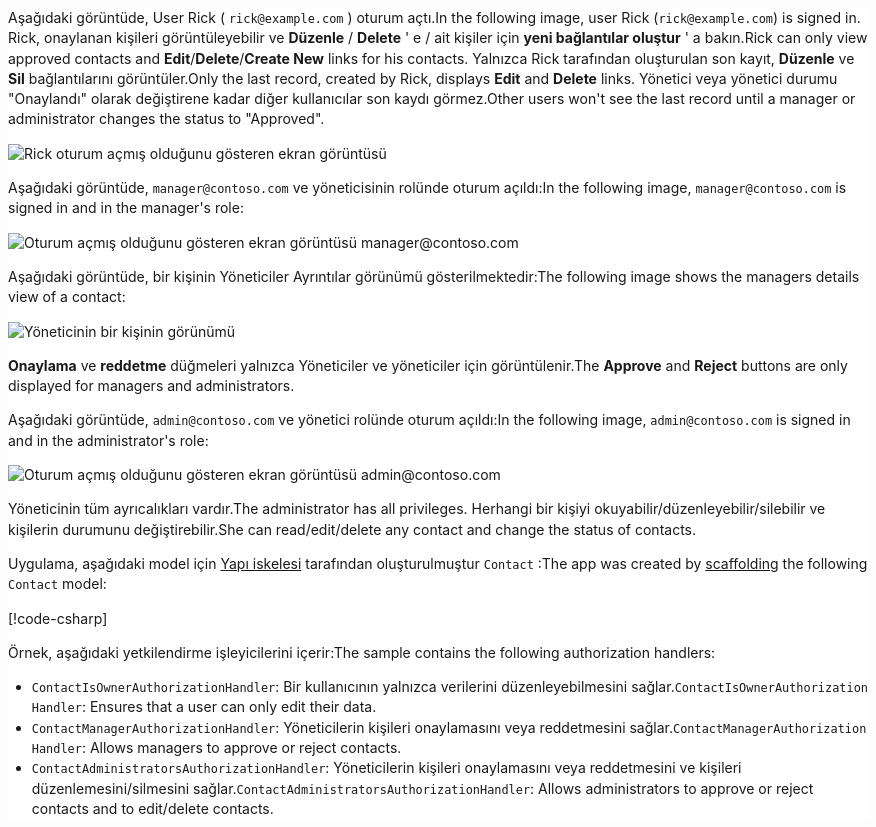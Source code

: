 <span data-ttu-id="ed5d5-322">Aşağıdaki görüntüde, User Rick ( `rick@example.com` ) oturum açtı.</span><span class="sxs-lookup"><span data-stu-id="ed5d5-322">In the following image, user Rick (`rick@example.com`) is signed in.</span></span> <span data-ttu-id="ed5d5-323">Rick, onaylanan kişileri görüntüleyebilir ve **Düzenle** / **Delete** ' e / ait kişiler için **yeni bağlantılar oluştur** ' a bakın.</span><span class="sxs-lookup"><span data-stu-id="ed5d5-323">Rick can only view approved contacts and **Edit**/**Delete**/**Create New** links for his contacts.</span></span> <span data-ttu-id="ed5d5-324">Yalnızca Rick tarafından oluşturulan son kayıt, **Düzenle** ve **Sil** bağlantılarını görüntüler.</span><span class="sxs-lookup"><span data-stu-id="ed5d5-324">Only the last record, created by Rick, displays **Edit** and **Delete** links.</span></span> <span data-ttu-id="ed5d5-325">Yönetici veya yönetici durumu "Onaylandı" olarak değiştirene kadar diğer kullanıcılar son kaydı görmez.</span><span class="sxs-lookup"><span data-stu-id="ed5d5-325">Other users won't see the last record until a manager or administrator changes the status to "Approved".</span></span>

![Rick oturum açmış olduğunu gösteren ekran görüntüsü](secure-data/_static/rick.png)

<span data-ttu-id="ed5d5-327">Aşağıdaki görüntüde, `manager@contoso.com` ve yöneticisinin rolünde oturum açıldı:</span><span class="sxs-lookup"><span data-stu-id="ed5d5-327">In the following image, `manager@contoso.com` is signed in and in the manager's role:</span></span>

![Oturum açmış olduğunu gösteren ekran görüntüsü manager@contoso.com](secure-data/_static/manager1.png)

<span data-ttu-id="ed5d5-329">Aşağıdaki görüntüde, bir kişinin Yöneticiler Ayrıntılar görünümü gösterilmektedir:</span><span class="sxs-lookup"><span data-stu-id="ed5d5-329">The following image shows the managers details view of a contact:</span></span>

![Yöneticinin bir kişinin görünümü](secure-data/_static/manager.png)

<span data-ttu-id="ed5d5-331">**Onaylama** ve **reddetme** düğmeleri yalnızca Yöneticiler ve yöneticiler için görüntülenir.</span><span class="sxs-lookup"><span data-stu-id="ed5d5-331">The **Approve** and **Reject** buttons are only displayed for managers and administrators.</span></span>

<span data-ttu-id="ed5d5-332">Aşağıdaki görüntüde, `admin@contoso.com` ve yönetici rolünde oturum açıldı:</span><span class="sxs-lookup"><span data-stu-id="ed5d5-332">In the following image, `admin@contoso.com` is signed in and in the administrator's role:</span></span>

![Oturum açmış olduğunu gösteren ekran görüntüsü admin@contoso.com](secure-data/_static/admin.png)

<span data-ttu-id="ed5d5-334">Yöneticinin tüm ayrıcalıkları vardır.</span><span class="sxs-lookup"><span data-stu-id="ed5d5-334">The administrator has all privileges.</span></span> <span data-ttu-id="ed5d5-335">Herhangi bir kişiyi okuyabilir/düzenleyebilir/silebilir ve kişilerin durumunu değiştirebilir.</span><span class="sxs-lookup"><span data-stu-id="ed5d5-335">She can read/edit/delete any contact and change the status of contacts.</span></span>

<span data-ttu-id="ed5d5-336">Uygulama, aşağıdaki model için [Yapı iskelesi](xref:tutorials/first-mvc-app/adding-model#scaffold-the-movie-model) tarafından oluşturulmuştur `Contact` :</span><span class="sxs-lookup"><span data-stu-id="ed5d5-336">The app was created by [scaffolding](xref:tutorials/first-mvc-app/adding-model#scaffold-the-movie-model) the following `Contact` model:</span></span>

[!code-csharp[](secure-data/samples/starter2.1/Models/Contact.cs?name=snippet1)]

<span data-ttu-id="ed5d5-337">Örnek, aşağıdaki yetkilendirme işleyicilerini içerir:</span><span class="sxs-lookup"><span data-stu-id="ed5d5-337">The sample contains the following authorization handlers:</span></span>

* <span data-ttu-id="ed5d5-338">`ContactIsOwnerAuthorizationHandler`: Bir kullanıcının yalnızca verilerini düzenleyebilmesini sağlar.</span><span class="sxs-lookup"><span data-stu-id="ed5d5-338">`ContactIsOwnerAuthorizationHandler`: Ensures that a user can only edit their data.</span></span>
* <span data-ttu-id="ed5d5-339">`ContactManagerAuthorizationHandler`: Yöneticilerin kişileri onaylamasını veya reddetmesini sağlar.</span><span class="sxs-lookup"><span data-stu-id="ed5d5-339">`ContactManagerAuthorizationHandler`: Allows managers to approve or reject contacts.</span></span>
* <span data-ttu-id="ed5d5-340">`ContactAdministratorsAuthorizationHandler`: Yöneticilerin kişileri onaylamasını veya reddetmesini ve kişileri düzenlemesini/silmesini sağlar.</span><span class="sxs-lookup"><span data-stu-id="ed5d5-340">`ContactAdministratorsAuthorizationHandler`: Allows administrators to approve or reject contacts and to edit/delete contacts.</span></span>
